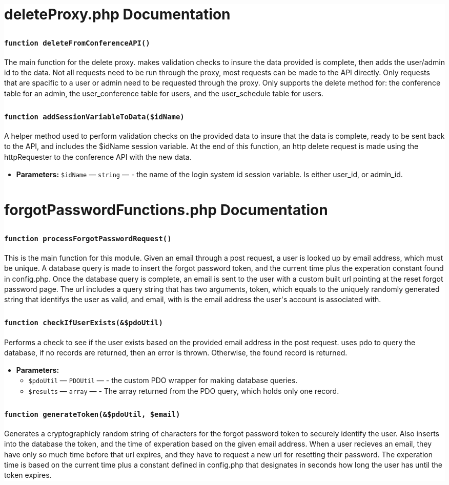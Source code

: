 
#

# deleteProxy.php Documentation

### `function deleteFromConferenceAPI()`

The main function for the delete proxy. makes validation checks to insure the data provided is complete, then adds the user/admin id to the data. Not all requests need to be run through the proxy, most requests can be made to the API directly. Only requests that are spacific to a user or admin need to be requested through the proxy. Only supports the delete method for: the conference table for an admin, the user_conference table for users, and the user_schedule table for users.

### `function addSessionVariableToData($idName)`

A helper method used to perform validation checks on the provided data to insure that the data is complete, ready to be sent back to the API, and includes the $idName session variable. At the end of this function, an http delete request is made using the httpRequester to the conference API with the new data.

 * **Parameters:** `$idName` — `string` — - the name of the login system id session variable. Is either user_id, or admin_id.


#

# forgotPasswordFunctions.php Documentation

### `function processForgotPasswordRequest()`

This is the main function for this module. Given an email through a post request, a user is looked up by email address, which must be unique. A database query is made to insert the forgot password token, and the current time plus the experation constant found in config.php. Once the database query is complete, an email is sent to the user with a custom built url pointing at the reset forgot password page. The url includes a query string that has two arguments, token, which equals to the uniquely randomly generated string that identifys the user as valid, and email, with is the email address the user's account is associated with.

### `function checkIfUserExists(&$pdoUtil)`

Performs a check to see if the user exists based on the provided email address in the post request. uses pdo to query the database, if no records are returned, then an error is thrown. Otherwise, the found record is returned.

 * **Parameters:**
   * `$pdoUtil` — `PDOUtil` — - the custom PDO wrapper for making database queries.
   * `$results` — `array` — - The array returned from the PDO query, which holds only one record.

### `function generateToken(&$pdoUtil, $email)`

Generates a cryptographicly random string of characters for the forgot password token to securely identify the user. Also inserts into the database the token, and the time of experation based on the given email address. When a user recieves an email, they have only so much time before that url expires, and they have to request a new url for resetting their password. The experation time is based on the current time plus a constant defined in config.php that designates in seconds how long the user has until the token expires.

